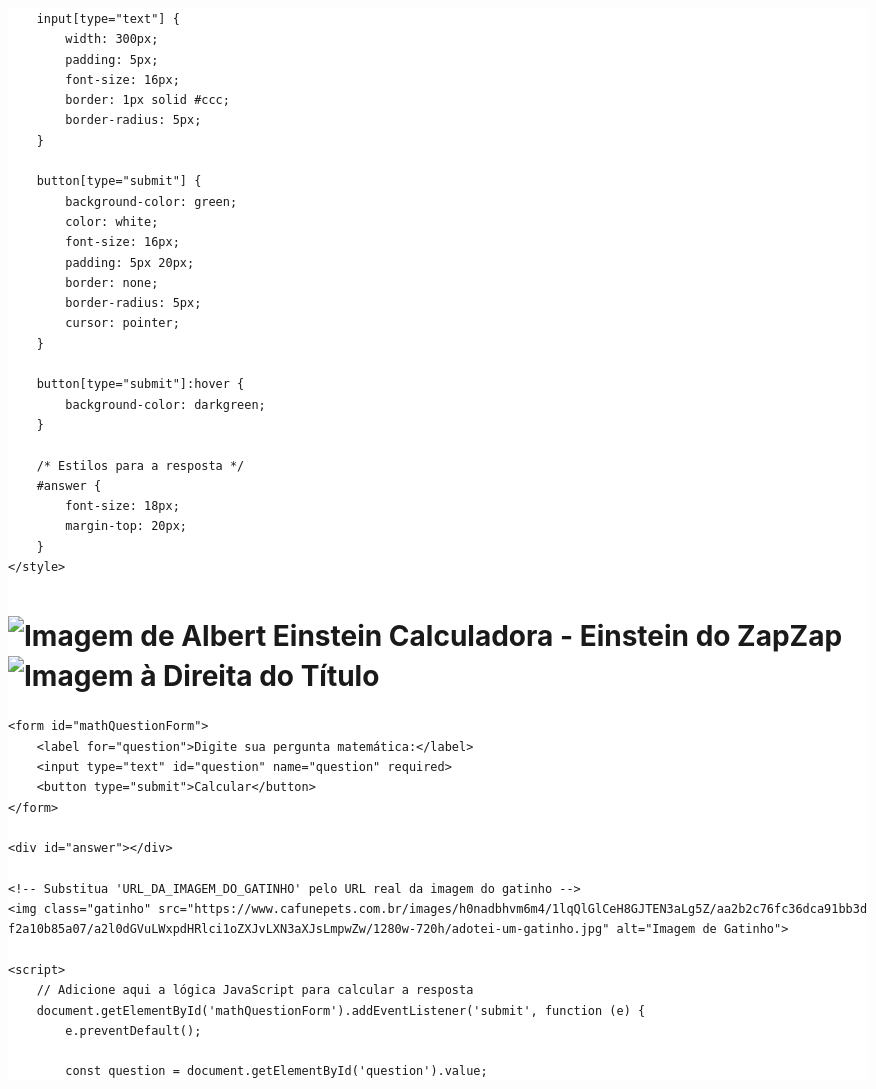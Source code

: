         input[type="text"] {
            width: 300px;
            padding: 5px;
            font-size: 16px;
            border: 1px solid #ccc;
            border-radius: 5px;
        }

        button[type="submit"] {
            background-color: green;
            color: white;
            font-size: 16px;
            padding: 5px 20px;
            border: none;
            border-radius: 5px;
            cursor: pointer;
        }

        button[type="submit"]:hover {
            background-color: darkgreen;
        }

        /* Estilos para a resposta */
        #answer {
            font-size: 18px;
            margin-top: 20px;
        }
    </style>
</head>
<body>
    <h1>
        <img class="einstein" src="https://static.todamateria.com.br/upload/al/be/alberteinstein-cke.jpg" alt="Imagem de Albert Einstein">
        Calculadora - Einstein do ZapZap
        <img class="right-image" src="https://thumbs.dreamstime.com/z/e-134796795.jpg" alt="Imagem à Direita do Título">
    </h1>
    
    <form id="mathQuestionForm">
        <label for="question">Digite sua pergunta matemática:</label>
        <input type="text" id="question" name="question" required>
        <button type="submit">Calcular</button>
    </form>

    <div id="answer"></div>

    <!-- Substitua 'URL_DA_IMAGEM_DO_GATINHO' pelo URL real da imagem do gatinho -->
    <img class="gatinho" src="https://www.cafunepets.com.br/images/h0nadbhvm6m4/1lqQlGlCeH8GJTEN3aLg5Z/aa2b2c76fc36dca91bb3df2a10b85a07/a2l0dGVuLWxpdHRlci1oZXJvLXN3aXJsLmpwZw/1280w-720h/adotei-um-gatinho.jpg" alt="Imagem de Gatinho">

    <script>
        // Adicione aqui a lógica JavaScript para calcular a resposta
        document.getElementById('mathQuestionForm').addEventListener('submit', function (e) {
            e.preventDefault();

            const question = document.getElementById('question').value;

